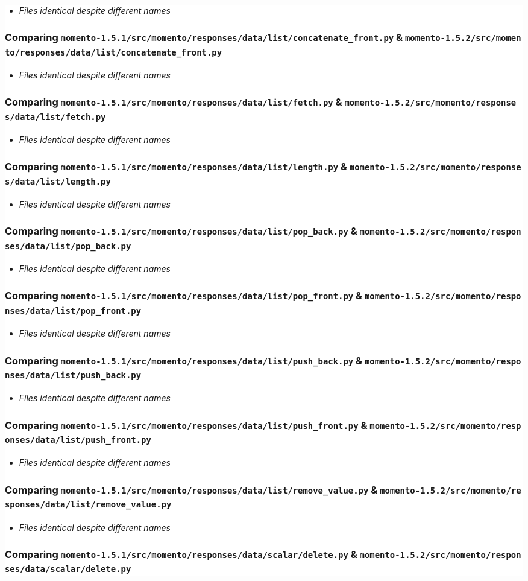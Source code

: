  * *Files identical despite different names*

### Comparing `momento-1.5.1/src/momento/responses/data/list/concatenate_front.py` & `momento-1.5.2/src/momento/responses/data/list/concatenate_front.py`

 * *Files identical despite different names*

### Comparing `momento-1.5.1/src/momento/responses/data/list/fetch.py` & `momento-1.5.2/src/momento/responses/data/list/fetch.py`

 * *Files identical despite different names*

### Comparing `momento-1.5.1/src/momento/responses/data/list/length.py` & `momento-1.5.2/src/momento/responses/data/list/length.py`

 * *Files identical despite different names*

### Comparing `momento-1.5.1/src/momento/responses/data/list/pop_back.py` & `momento-1.5.2/src/momento/responses/data/list/pop_back.py`

 * *Files identical despite different names*

### Comparing `momento-1.5.1/src/momento/responses/data/list/pop_front.py` & `momento-1.5.2/src/momento/responses/data/list/pop_front.py`

 * *Files identical despite different names*

### Comparing `momento-1.5.1/src/momento/responses/data/list/push_back.py` & `momento-1.5.2/src/momento/responses/data/list/push_back.py`

 * *Files identical despite different names*

### Comparing `momento-1.5.1/src/momento/responses/data/list/push_front.py` & `momento-1.5.2/src/momento/responses/data/list/push_front.py`

 * *Files identical despite different names*

### Comparing `momento-1.5.1/src/momento/responses/data/list/remove_value.py` & `momento-1.5.2/src/momento/responses/data/list/remove_value.py`

 * *Files identical despite different names*

### Comparing `momento-1.5.1/src/momento/responses/data/scalar/delete.py` & `momento-1.5.2/src/momento/responses/data/scalar/delete.py`
